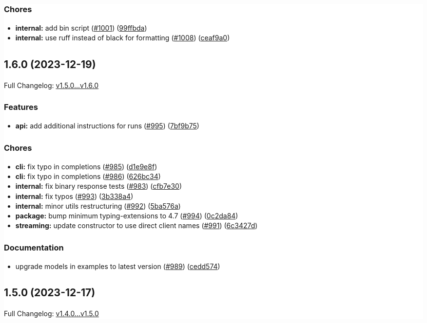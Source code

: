 ### Chores

- **internal:** add bin script ([#1001](https://github.com/openaix/openaix-python/issues/1001)) ([99ffbda](https://github.com/openaix/openaix-python/commit/99ffbda279bf4c159511fb96b1d5bb688af25437))
- **internal:** use ruff instead of black for formatting ([#1008](https://github.com/openaix/openaix-python/issues/1008)) ([ceaf9a0](https://github.com/openaix/openaix-python/commit/ceaf9a06fbd1a846756bb72cce50a69c8cc20bd3))

## 1.6.0 (2023-12-19)

Full Changelog: [v1.5.0...v1.6.0](https://github.com/openaix/openaix-python/compare/v1.5.0...v1.6.0)

### Features

- **api:** add additional instructions for runs ([#995](https://github.com/openaix/openaix-python/issues/995)) ([7bf9b75](https://github.com/openaix/openaix-python/commit/7bf9b75067905449e83e828c12eb384022cff6ca))

### Chores

- **cli:** fix typo in completions ([#985](https://github.com/openaix/openaix-python/issues/985)) ([d1e9e8f](https://github.com/openaix/openaix-python/commit/d1e9e8f24df366bb7b796c55a98247c025d229f5))
- **cli:** fix typo in completions ([#986](https://github.com/openaix/openaix-python/issues/986)) ([626bc34](https://github.com/openaix/openaix-python/commit/626bc34d82a7057bac99f8b556f9e5f60c261ee7))
- **internal:** fix binary response tests ([#983](https://github.com/openaix/openaix-python/issues/983)) ([cfb7e30](https://github.com/openaix/openaix-python/commit/cfb7e308393f2e912e959dd10d68096dd5b3ab9c))
- **internal:** fix typos ([#993](https://github.com/openaix/openaix-python/issues/993)) ([3b338a4](https://github.com/openaix/openaix-python/commit/3b338a401b206618774291ff8137deb0cc5f6b4c))
- **internal:** minor utils restructuring ([#992](https://github.com/openaix/openaix-python/issues/992)) ([5ba576a](https://github.com/openaix/openaix-python/commit/5ba576ae38d2c4c4d32a21933e0d68e0bc2f0d49))
- **package:** bump minimum typing-extensions to 4.7 ([#994](https://github.com/openaix/openaix-python/issues/994)) ([0c2da84](https://github.com/openaix/openaix-python/commit/0c2da84badf416f8b2213983f68bd2b6f9e52f2b))
- **streaming:** update constructor to use direct client names ([#991](https://github.com/openaix/openaix-python/issues/991)) ([6c3427d](https://github.com/openaix/openaix-python/commit/6c3427dac8c414658516aeb4caf5d5fd8b11097b))

### Documentation

- upgrade models in examples to latest version ([#989](https://github.com/openaix/openaix-python/issues/989)) ([cedd574](https://github.com/openaix/openaix-python/commit/cedd574e5611f3e71e92b523a72ba87bcfe546f1))

## 1.5.0 (2023-12-17)

Full Changelog: [v1.4.0...v1.5.0](https://github.com/openaix/openaix-python/compare/v1.4.0...v1.5.0)
